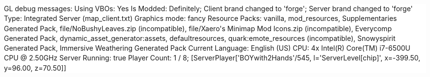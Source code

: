  GL debug messages: 
  Using VBOs: Yes
  Is Modded: Definitely; Client brand changed to 'forge'; Server brand changed to 'forge'
  Type: Integrated Server (map_client.txt)
  Graphics mode: fancy
  Resource Packs: vanilla, mod_resources, Supplementaries Generated Pack, file/NoBushyLeaves.zip (incompatible), file/Xaero's Minimap Mod Icons.zip (incompatible), Everycomp Generated Pack, dynamic_asset_generator:assets, defaultresources, quark:emote_resources (incompatible), Snowyspirit Generated Pack, Immersive Weathering Generated Pack
  Current Language: English (US)
  CPU: 4x Intel(R) Core(TM) i7-6500U CPU @ 2.50GHz
  Server Running: true
  Player Count: 1 / 8; [ServerPlayer['BOYwith2Hands'/545, l='ServerLevel[chip]', x=-399.50, y=96.00, z=70.50]]